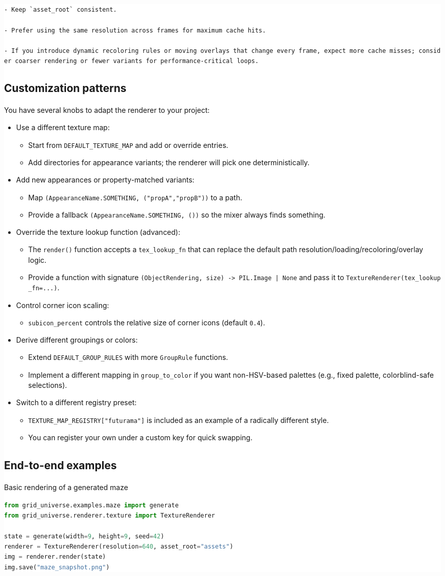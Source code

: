     - Keep `asset_root` consistent.

    - Prefer using the same resolution across frames for maximum cache hits.

    - If you introduce dynamic recoloring rules or moving overlays that change every frame, expect more cache misses; consider coarser rendering or fewer variants for performance-critical loops.


## Customization patterns

You have several knobs to adapt the renderer to your project:

- Use a different texture map:

    - Start from `DEFAULT_TEXTURE_MAP` and add or override entries.

    - Add directories for appearance variants; the renderer will pick one deterministically.

- Add new appearances or property-matched variants:

    - Map `(AppearanceName.SOMETHING, ("propA","propB"))` to a path.

    - Provide a fallback `(AppearanceName.SOMETHING, ())` so the mixer always finds something.

- Override the texture lookup function (advanced):

    - The `render()` function accepts a `tex_lookup_fn` that can replace the default path resolution/loading/recoloring/overlay logic.

    - Provide a function with signature `(ObjectRendering, size) -> PIL.Image | None` and pass it to `TextureRenderer(tex_lookup_fn=...)`.

- Control corner icon scaling:

    - `subicon_percent` controls the relative size of corner icons (default `0.4`).

- Derive different groupings or colors:

    - Extend `DEFAULT_GROUP_RULES` with more `GroupRule` functions.

    - Implement a different mapping in `group_to_color` if you want non-HSV-based palettes (e.g., fixed palette, colorblind-safe selections).

- Switch to a different registry preset:

    - `TEXTURE_MAP_REGISTRY["futurama"]` is included as an example of a radically different style.

    - You can register your own under a custom key for quick swapping.


## End-to-end examples

Basic rendering of a generated maze
```python
from grid_universe.examples.maze import generate
from grid_universe.renderer.texture import TextureRenderer

state = generate(width=9, height=9, seed=42)
renderer = TextureRenderer(resolution=640, asset_root="assets")
img = renderer.render(state)
img.save("maze_snapshot.png")
```

